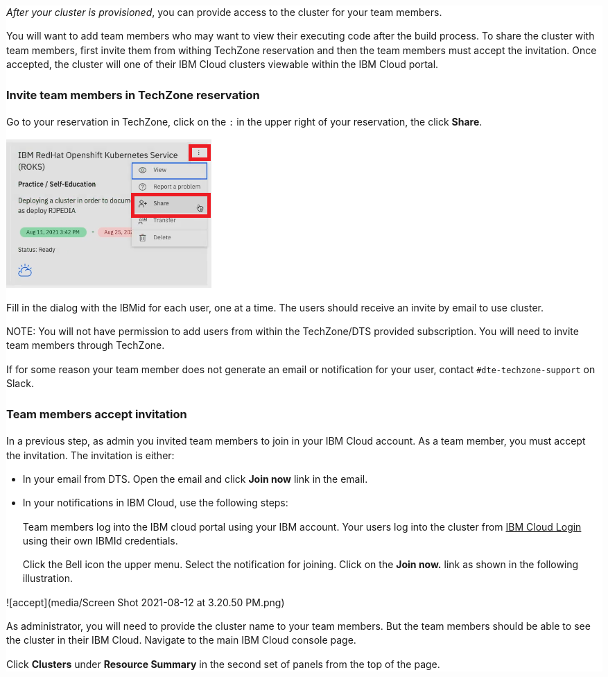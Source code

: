 *After your cluster is provisioned*, you can  provide access to the cluster for your team members.  

You will want to add team members who may want to view their executing code after the build process. To share the cluster with team members, first invite them from withing TechZone reservation and then the team members must accept the invitation. Once accepted, the cluster will one of their IBM Cloud clusters viewable within the IBM Cloud portal.

### Invite team members in TechZone reservation

Go to your reservation in TechZone, click on the `:` in the upper right of your reservation, the click **Share**.  

![add user](media/adduser.png)

Fill in the dialog with the IBMid for each user, one at a time. The users should receive an invite by email to use cluster.

NOTE: You will not have permission to add users from within the TechZone/DTS provided subscription. You will need to invite team members through TechZone.

If for some reason your team member does not generate an email or notification for your user, contact `#dte-techzone-support` on Slack.

### Team members accept invitation

In a previous step, as admin you invited team members to join in your IBM Cloud account. As a team member, you must accept the invitation. The invitation is either:

- In your email from DTS. Open the email and click **Join now** link in the email.
- In your notifications in IBM Cloud, use the following steps:

    Team members log into the IBM cloud portal using your IBM account. Your users log into the cluster from [IBM Cloud Login](https://cloud.ibm.com/login) using their own IBMId credentials. 

    Click the Bell icon the upper menu. Select the notification for joining. Click on the **Join now.** link as shown in the following illustration.

![accept](media/Screen Shot 2021-08-12 at 3.20.50 PM.png)

As administrator, you will need to provide the cluster name to your team members. But the team members should be able to see the cluster in their IBM Cloud. Navigate to the main IBM Cloud console page. 

Click **Clusters** under **Resource Summary** in the second set of panels from the top of the page.
